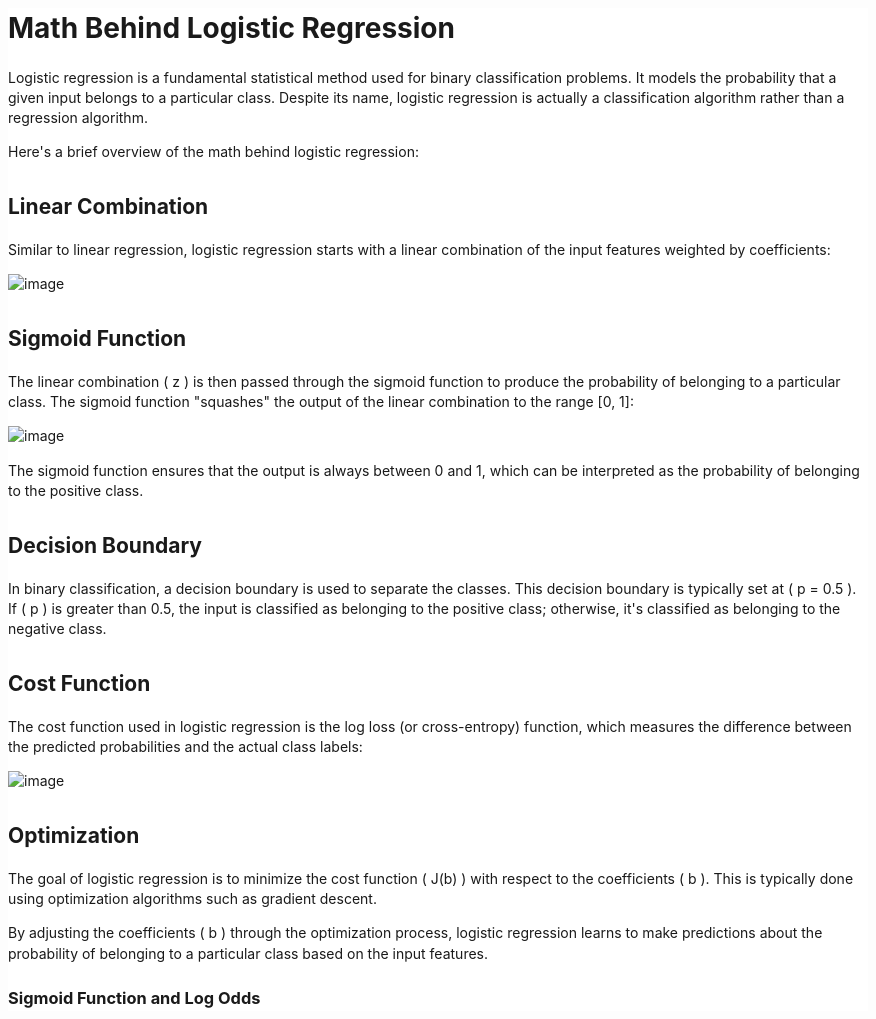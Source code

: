 # Math Behind Logistic Regression

Logistic regression is a fundamental statistical method used for binary classification problems. It models the probability that a given input belongs to a particular class. Despite its name, logistic regression is actually a classification algorithm rather than a regression algorithm.

Here's a brief overview of the math behind logistic regression:

## Linear Combination

Similar to linear regression, logistic regression starts with a linear combination of the input features weighted by coefficients:

<img width="458" alt="image" src="https://github.com/shiva1407/MLNotes/assets/31319750/91941dba-9d19-440c-89c6-3b4b798ff783">


## Sigmoid Function

The linear combination \( z \) is then passed through the sigmoid function to produce the probability of belonging to a particular class. The sigmoid function "squashes" the output of the linear combination to the range [0, 1]:

<img width="445" alt="image" src="https://github.com/shiva1407/MLNotes/assets/31319750/f2e9c143-ff47-461b-9e35-de61456558f9">


The sigmoid function ensures that the output is always between 0 and 1, which can be interpreted as the probability of belonging to the positive class.

## Decision Boundary

In binary classification, a decision boundary is used to separate the classes. This decision boundary is typically set at \( p = 0.5 \). If \( p \) is greater than 0.5, the input is classified as belonging to the positive class; otherwise, it's classified as belonging to the negative class.

## Cost Function

The cost function used in logistic regression is the log loss (or cross-entropy) function, which measures the difference between the predicted probabilities and the actual class labels:

<img width="407" alt="image" src="https://github.com/shiva1407/MLNotes/assets/31319750/c80d59e3-e54c-4e0b-93ce-e062c9623bce">


## Optimization

The goal of logistic regression is to minimize the cost function \( J(b) \) with respect to the coefficients \( b \). This is typically done using optimization algorithms such as gradient descent.

By adjusting the coefficients \( b \) through the optimization process, logistic regression learns to make predictions about the probability of belonging to a particular class based on the input features.

### Sigmoid Function and Log Odds
